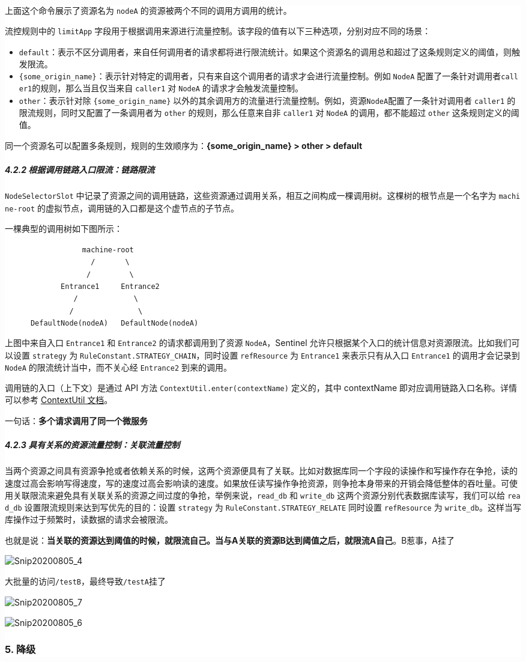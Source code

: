 上面这个命令展示了资源名为 `nodeA` 的资源被两个不同的调用方调用的统计。

流控规则中的 `limitApp` 字段用于根据调用来源进行流量控制。该字段的值有以下三种选项，分别对应不同的场景：

* `default`：表示不区分调用者，来自任何调用者的请求都将进行限流统计。如果这个资源名的调用总和超过了这条规则定义的阈值，则触发限流。
* `{some_origin_name}`：表示针对特定的调用者，只有来自这个调用者的请求才会进行流量控制。例如 `NodeA` 配置了一条针对调用者`caller1`的规则，那么当且仅当来自 `caller1` 对 `NodeA` 的请求才会触发流量控制。
* `other`：表示针对除 `{some_origin_name}` 以外的其余调用方的流量进行流量控制。例如，资源`NodeA`配置了一条针对调用者 `caller1` 的限流规则，同时又配置了一条调用者为 `other` 的规则，那么任意来自非 `caller1` 对 `NodeA` 的调用，都不能超过 `other` 这条规则定义的阈值。

同一个资源名可以配置多条规则，规则的生效顺序为：**{some_origin_name} > other > default**

##### 4.2.2 根据调用链路入口限流：链路限流

`NodeSelectorSlot` 中记录了资源之间的调用链路，这些资源通过调用关系，相互之间构成一棵调用树。这棵树的根节点是一个名字为 `machine-root` 的虚拟节点，调用链的入口都是这个虚节点的子节点。

一棵典型的调用树如下图所示：

```
     	          machine-root
                    /       \
                   /         \
             Entrance1     Entrance2
                /             \
               /               \
      DefaultNode(nodeA)   DefaultNode(nodeA)
```

上图中来自入口 `Entrance1` 和 `Entrance2` 的请求都调用到了资源 `NodeA`，Sentinel 允许只根据某个入口的统计信息对资源限流。比如我们可以设置 `strategy` 为 `RuleConstant.STRATEGY_CHAIN`，同时设置 `refResource` 为 `Entrance1` 来表示只有从入口 `Entrance1` 的调用才会记录到 `NodeA` 的限流统计当中，而不关心经 `Entrance2` 到来的调用。

调用链的入口（上下文）是通过 API 方法 `ContextUtil.enter(contextName)` 定义的，其中 contextName 即对应调用链路入口名称。详情可以参考 [ContextUtil 文档](https://github.com/alibaba/Sentinel/wiki/如何使用#上下文工具类-contextutil)。

一句话：**多个请求调用了同一个微服务**

##### 4.2.3 具有关系的资源流量控制：关联流量控制

当两个资源之间具有资源争抢或者依赖关系的时候，这两个资源便具有了关联。比如对数据库同一个字段的读操作和写操作存在争抢，读的速度过高会影响写得速度，写的速度过高会影响读的速度。如果放任读写操作争抢资源，则争抢本身带来的开销会降低整体的吞吐量。可使用关联限流来避免具有关联关系的资源之间过度的争抢，举例来说，`read_db` 和 `write_db` 这两个资源分别代表数据库读写，我们可以给 `read_db` 设置限流规则来达到写优先的目的：设置 `strategy` 为 `RuleConstant.STRATEGY_RELATE` 同时设置 `refResource` 为 `write_db`。这样当写库操作过于频繁时，读数据的请求会被限流。

也就是说：**当关联的资源达到阈值的时候，就限流自己。当与A关联的资源B达到阈值之后，就限流A自己**。B惹事，A挂了

![Snip20200805_4](/Users/luo/Documents/开发笔记/images/Snip20200805_4.png)

大批量的访问`/testB`，最终导致`/testA`挂了

![Snip20200805_7](/Users/luo/Documents/开发笔记/images/Snip20200805_7.png)

![Snip20200805_6](/Users/luo/Documents/开发笔记/images/Snip20200805_6.png)

### 5. 降级
